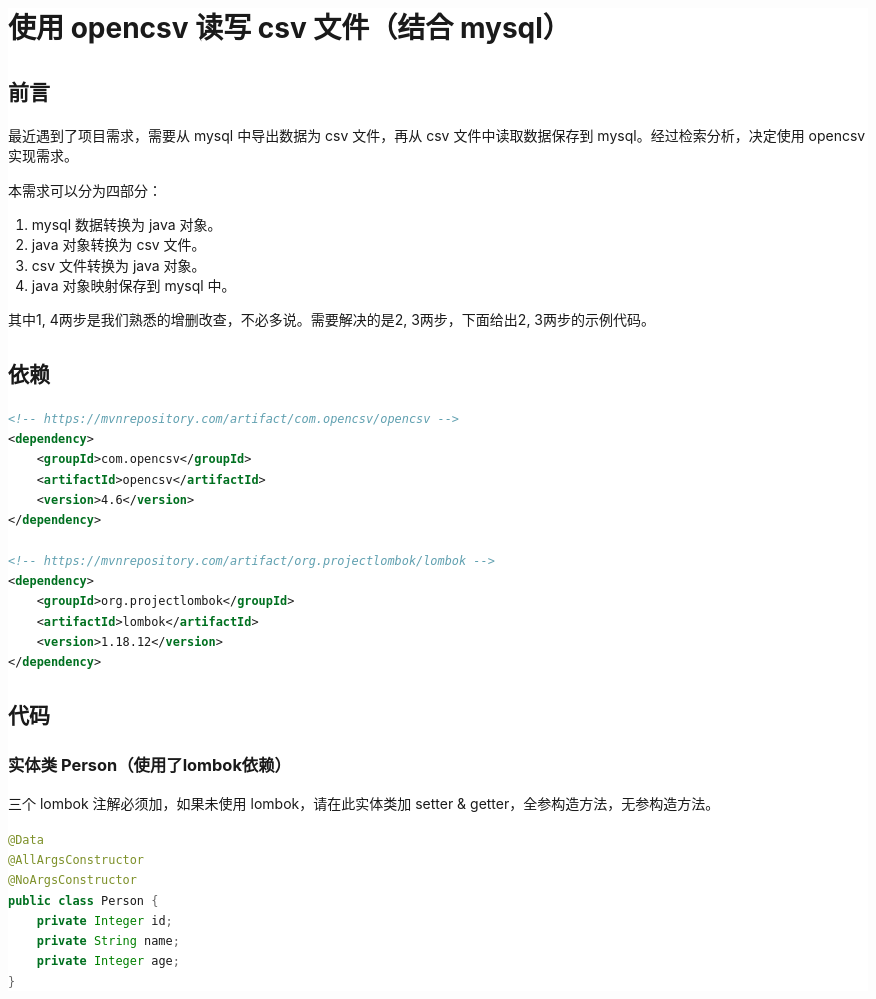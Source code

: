 # 使用 opencsv 读写 csv 文件（结合 mysql）



## 前言

最近遇到了项目需求，需要从 mysql 中导出数据为 csv 文件，再从 csv 文件中读取数据保存到 mysql。经过检索分析，决定使用 opencsv 实现需求。

本需求可以分为四部分：

1. mysql 数据转换为 java 对象。
2. java 对象转换为 csv 文件。
3. csv 文件转换为 java 对象。
4. java 对象映射保存到 mysql 中。

其中1, 4两步是我们熟悉的增删改查，不必多说。需要解决的是2, 3两步，下面给出2, 3两步的示例代码。



## 依赖

```xml
<!-- https://mvnrepository.com/artifact/com.opencsv/opencsv -->
<dependency>
    <groupId>com.opencsv</groupId>
    <artifactId>opencsv</artifactId>
    <version>4.6</version>
</dependency>

<!-- https://mvnrepository.com/artifact/org.projectlombok/lombok -->
<dependency>
    <groupId>org.projectlombok</groupId>
    <artifactId>lombok</artifactId>
    <version>1.18.12</version>
</dependency>
```



## 代码

### 实体类 Person（使用了lombok依赖）

三个 lombok 注解必须加，如果未使用 lombok，请在此实体类加 setter & getter，全参构造方法，无参构造方法。

```java
@Data
@AllArgsConstructor
@NoArgsConstructor
public class Person {
    private Integer id;
    private String name;
    private Integer age;
}
```
